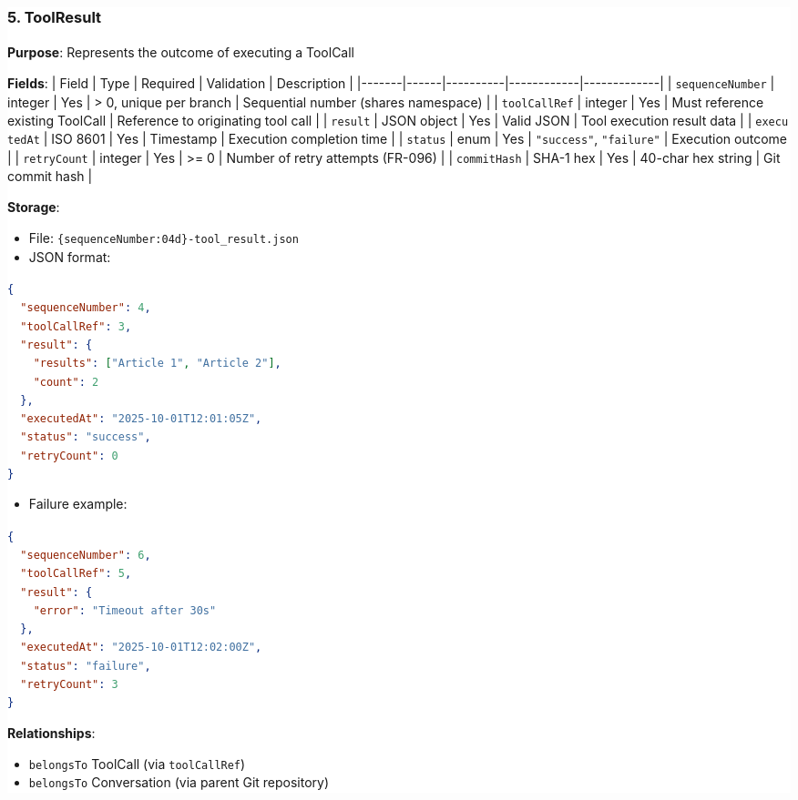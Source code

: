 
### 5. ToolResult

**Purpose**: Represents the outcome of executing a ToolCall

**Fields**:
| Field | Type | Required | Validation | Description |
|-------|------|----------|------------|-------------|
| `sequenceNumber` | integer | Yes | > 0, unique per branch | Sequential number (shares namespace) |
| `toolCallRef` | integer | Yes | Must reference existing ToolCall | Reference to originating tool call |
| `result` | JSON object | Yes | Valid JSON | Tool execution result data |
| `executedAt` | ISO 8601 | Yes | Timestamp | Execution completion time |
| `status` | enum | Yes | `"success"`, `"failure"` | Execution outcome |
| `retryCount` | integer | Yes | >= 0 | Number of retry attempts (FR-096) |
| `commitHash` | SHA-1 hex | Yes | 40-char hex string | Git commit hash |

**Storage**:
- File: `{sequenceNumber:04d}-tool_result.json`
- JSON format:
```json
{
  "sequenceNumber": 4,
  "toolCallRef": 3,
  "result": {
    "results": ["Article 1", "Article 2"],
    "count": 2
  },
  "executedAt": "2025-10-01T12:01:05Z",
  "status": "success",
  "retryCount": 0
}
```
- Failure example:
```json
{
  "sequenceNumber": 6,
  "toolCallRef": 5,
  "result": {
    "error": "Timeout after 30s"
  },
  "executedAt": "2025-10-01T12:02:00Z",
  "status": "failure",
  "retryCount": 3
}
```

**Relationships**:
- `belongsTo` ToolCall (via `toolCallRef`)
- `belongsTo` Conversation (via parent Git repository)
